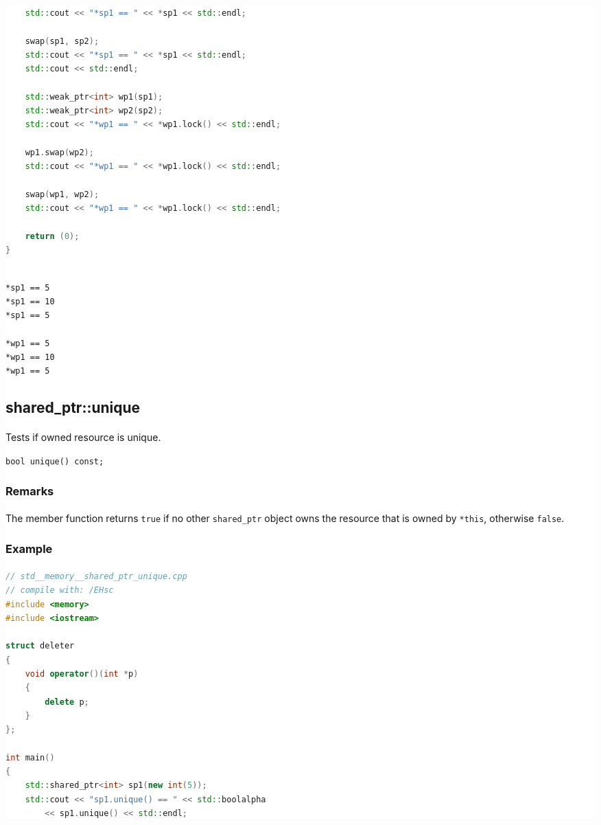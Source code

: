 ```cpp  
    std::cout << "*sp1 == " << *sp1 << std::endl;

    swap(sp1, sp2);
    std::cout << "*sp1 == " << *sp1 << std::endl;
    std::cout << std::endl;

    std::weak_ptr<int> wp1(sp1);
    std::weak_ptr<int> wp2(sp2);
    std::cout << "*wp1 == " << *wp1.lock() << std::endl;

    wp1.swap(wp2);
    std::cout << "*wp1 == " << *wp1.lock() << std::endl;

    swap(wp1, wp2);
    std::cout << "*wp1 == " << *wp1.lock() << std::endl;

    return (0);
}
  
```  
  
```Output  
*sp1 == 5  
*sp1 == 10  
*sp1 == 5  
  
*wp1 == 5  
*wp1 == 10  
*wp1 == 5  
```  
  
##  <a name="unique"></a>  shared_ptr::unique  
 Tests if owned resource is unique.  
  
```  
bool unique() const;
```  
  
### Remarks  
 The member function returns `true` if no other `shared_ptr` object owns the resource that is owned by `*this`, otherwise `false`.  
  
### Example  
  
```cpp  
// std__memory__shared_ptr_unique.cpp   
// compile with: /EHsc   
#include <memory>   
#include <iostream>   
  
struct deleter
{
    void operator()(int *p)
    {
        delete p;
    }
};

int main()
{
    std::shared_ptr<int> sp1(new int(5));
    std::cout << "sp1.unique() == " << std::boolalpha
        << sp1.unique() << std::endl;

```